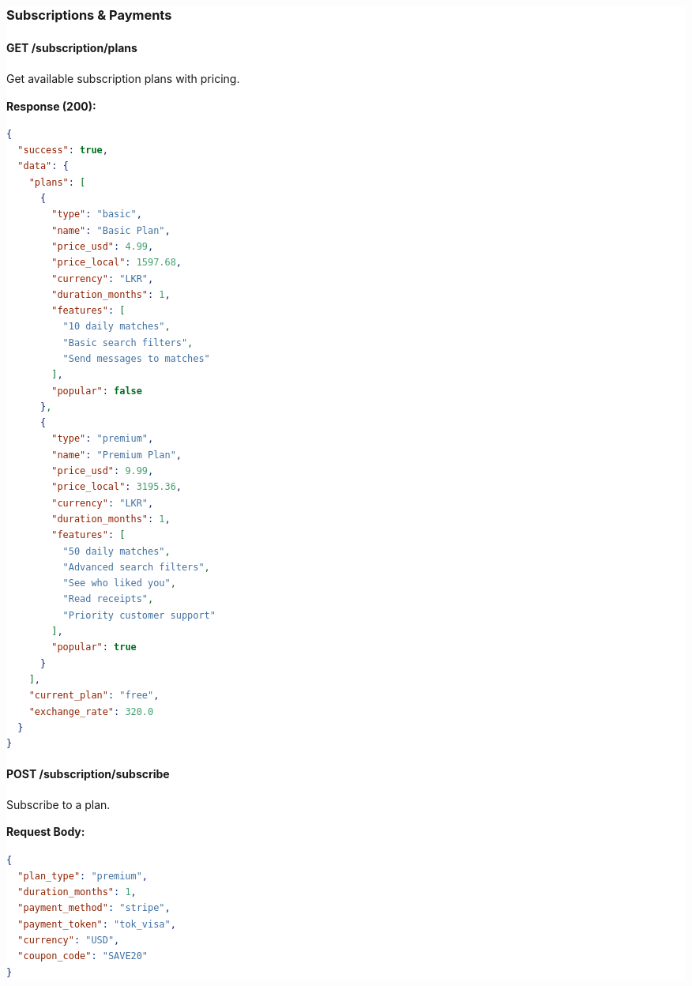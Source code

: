 ### Subscriptions & Payments

#### GET /subscription/plans
Get available subscription plans with pricing.

**Response (200):**
```json
{
  "success": true,
  "data": {
    "plans": [
      {
        "type": "basic",
        "name": "Basic Plan",
        "price_usd": 4.99,
        "price_local": 1597.68,
        "currency": "LKR",
        "duration_months": 1,
        "features": [
          "10 daily matches",
          "Basic search filters",
          "Send messages to matches"
        ],
        "popular": false
      },
      {
        "type": "premium",
        "name": "Premium Plan",
        "price_usd": 9.99,
        "price_local": 3195.36,
        "currency": "LKR",
        "duration_months": 1,
        "features": [
          "50 daily matches",
          "Advanced search filters",
          "See who liked you",
          "Read receipts",
          "Priority customer support"
        ],
        "popular": true
      }
    ],
    "current_plan": "free",
    "exchange_rate": 320.0
  }
}
```

#### POST /subscription/subscribe
Subscribe to a plan.

**Request Body:**
```json
{
  "plan_type": "premium",
  "duration_months": 1,
  "payment_method": "stripe",
  "payment_token": "tok_visa",
  "currency": "USD",
  "coupon_code": "SAVE20"
}
```
